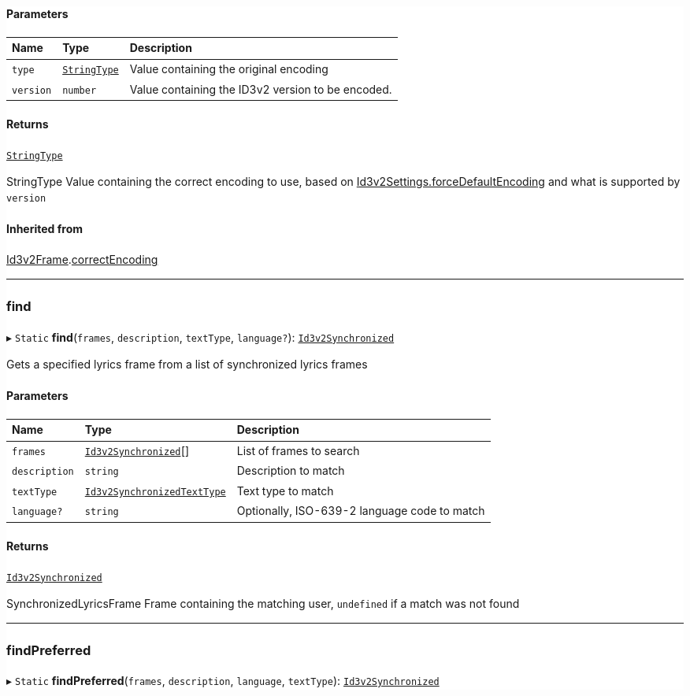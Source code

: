 #### Parameters

| Name | Type | Description |
| :------ | :------ | :------ |
| `type` | [`StringType`](../enums/StringType.md) | Value containing the original encoding |
| `version` | `number` | Value containing the ID3v2 version to be encoded. |

#### Returns

[`StringType`](../enums/StringType.md)

StringType Value containing the correct encoding to use, based on
    [Id3v2Settings.forceDefaultEncoding](Id3v2Settings.md#forcedefaultencoding) and what is supported by
    `version`

#### Inherited from

[Id3v2Frame](Id3v2Frame.md).[correctEncoding](Id3v2Frame.md#correctencoding)

___

### find

▸ `Static` **find**(`frames`, `description`, `textType`, `language?`): [`Id3v2Synchronized`](Id3v2Synchronized.md)

Gets a specified lyrics frame from a list of synchronized lyrics frames

#### Parameters

| Name | Type | Description |
| :------ | :------ | :------ |
| `frames` | [`Id3v2Synchronized`](Id3v2Synchronized.md)[] | List of frames to search |
| `description` | `string` | Description to match |
| `textType` | [`Id3v2SynchronizedTextType`](../enums/Id3v2SynchronizedTextType.md) | Text type to match |
| `language?` | `string` | Optionally, ISO-639-2 language code to match |

#### Returns

[`Id3v2Synchronized`](Id3v2Synchronized.md)

SynchronizedLyricsFrame Frame containing the matching user, `undefined` if a match
    was not found

___

### findPreferred

▸ `Static` **findPreferred**(`frames`, `description`, `language`, `textType`): [`Id3v2Synchronized`](Id3v2Synchronized.md)
